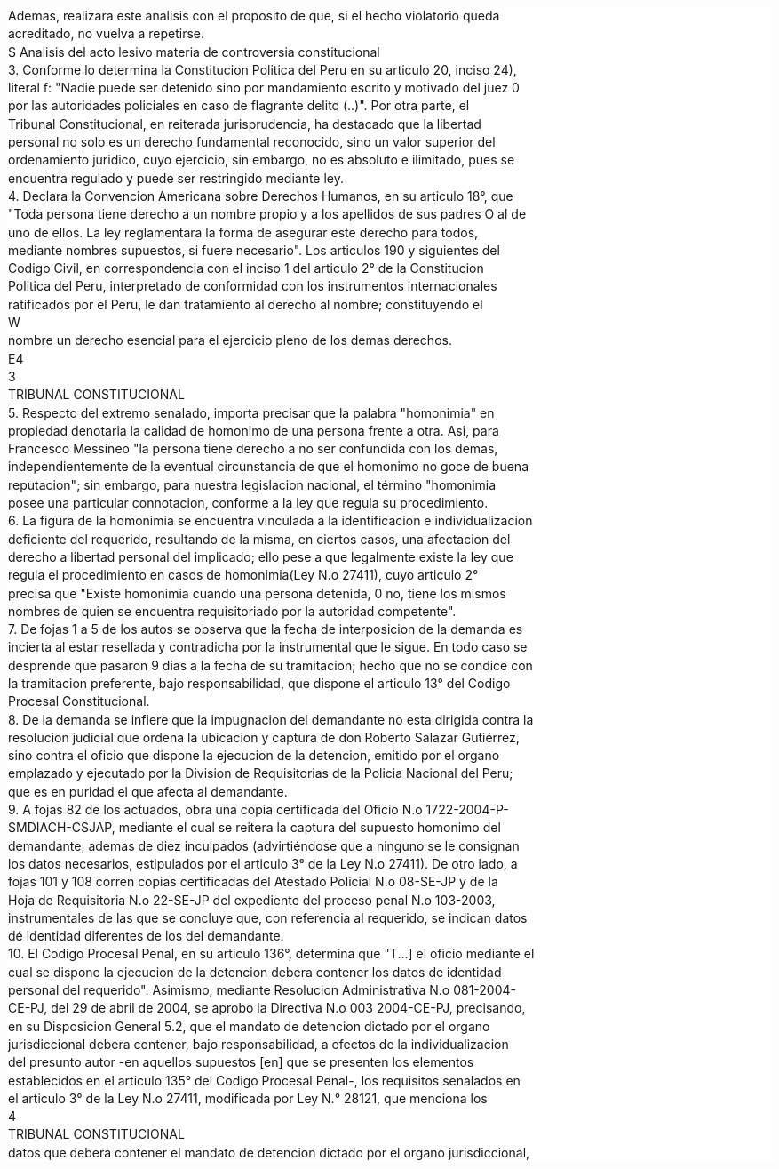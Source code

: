 Ademas, realizara este analisis con el proposito de que, si el hecho violatorio queda  
acreditado, no vuelva a repetirse.  
S Analisis del acto lesivo materia de controversia constitucional  
3. Conforme lo determina la Constitucion Politica del Peru en su articulo 20, inciso 24),  
literal f: "Nadie puede ser detenido sino por mandamiento escrito y motivado del juez 0  
por las autoridades policiales en caso de flagrante delito (..)". Por otra parte, el  
Tribunal Constitucional, en reiterada jurisprudencia, ha destacado que la libertad  
personal no solo es un derecho fundamental reconocido, sino un valor superior del  
ordenamiento juridico, cuyo ejercicio, sin embargo, no es absoluto e ilimitado, pues se  
encuentra regulado y puede ser restringido mediante ley.  
4. Declara la Convencion Americana sobre Derechos Humanos, en su articulo 18°, que  
"Toda persona tiene derecho a un nombre propio y a los apellidos de sus padres O al de  
uno de ellos. La ley reglamentara la forma de asegurar este derecho para todos,  
mediante nombres supuestos, si fuere necesario". Los articulos 190 y siguientes del  
Codigo Civil, en correspondencia con el inciso 1 del articulo 2° de la Constitucion  
Politica del Peru, interpretado de conformidad con los instrumentos internacionales  
ratificados por el Peru, le dan tratamiento al derecho al nombre; constituyendo el  
W  
nombre un derecho esencial para el ejercicio pleno de los demas derechos.  
E4  
3  
TRIBUNAL CONSTITUCIONAL  
5. Respecto del extremo senalado, importa precisar que la palabra "homonimia" en  
propiedad denotaria la calidad de homonimo de una persona frente a otra. Asi, para  
Francesco Messineo "la persona tiene derecho a no ser confundida con los demas,  
independientemente de la eventual circunstancia de que el homonimo no goce de buena  
reputacion"; sin embargo, para nuestra legislacion nacional, el término "homonimia  
posee una particular connotacion, conforme a la ley que regula su procedimiento.  
6. La figura de la homonimia se encuentra vinculada a la identificacion e individualizacion  
deficiente del requerido, resultando de la misma, en ciertos casos, una afectacion del  
derecho a libertad personal del implicado; ello pese a que legalmente existe la ley que  
regula el procedimiento en casos de homonimia(Ley N.o 27411), cuyo articulo 2°  
precisa que "Existe homonimia cuando una persona detenida, 0 no, tiene los mismos  
nombres de quien se encuentra requisitoriado por la autoridad competente".  
7. De fojas 1 a 5 de los autos se observa que la fecha de interposicion de la demanda es  
incierta al estar resellada y contradicha por la instrumental que le sigue. En todo caso se  
desprende que pasaron 9 dias a la fecha de su tramitacion; hecho que no se condice con  
la tramitacion preferente, bajo responsabilidad, que dispone el articulo 13° del Codigo  
Procesal Constitucional.  
8. De la demanda se infiere que la impugnacion del demandante no esta dirigida contra la  
resolucion judicial que ordena la ubicacion y captura de don Roberto Salazar Gutiérrez,  
sino contra el oficio que dispone la ejecucion de la detencion, emitido por el organo  
emplazado y ejecutado por la Division de Requisitorias de la Policia Nacional del Peru;  
que es en puridad el que afecta al demandante.  
9. A fojas 82 de los actuados, obra una copia certificada del Oficio N.o 1722-2004-P-  
SMDIACH-CSJAP, mediante el cual se reitera la captura del supuesto homonimo del  
demandante, ademas de diez inculpados (advirtiéndose que a ninguno se le consignan  
los datos necesarios, estipulados por el articulo 3° de la Ley N.o 27411). De otro lado, a  
fojas 101 y 108 corren copias certificadas del Atestado Policial N.o 08-SE-JP y de la  
Hoja de Requisitoria N.o 22-SE-JP del expediente del proceso penal N.o 103-2003,  
instrumentales de las que se concluye que, con referencia al requerido, se indican datos  
dé identidad diferentes de los del demandante.  
10. El Codigo Procesal Penal, en su articulo 136°, determina que "T...] el oficio mediante el  
cual se dispone la ejecucion de la detencion debera contener los datos de identidad  
personal del requerido". Asimismo, mediante Resolucion Administrativa N.o 081-2004-  
CE-PJ, del 29 de abril de 2004, se aprobo la Directiva N.o 003 2004-CE-PJ, precisando,  
en su Disposicion General 5.2, que el mandato de detencion dictado por el organo  
jurisdiccional debera contener, bajo responsabilidad, a efectos de la individualizacion  
del presunto autor -en aquellos supuestos [en] que se presenten los elementos  
establecidos en el articulo 135° del Codigo Procesal Penal-, los requisitos senalados en  
el articulo 3° de la Ley N.o 27411, modificada por Ley N.° 28121, que menciona los  
4  
TRIBUNAL CONSTITUCIONAL  
datos que debera contener el mandato de detencion dictado por el organo jurisdiccional,  